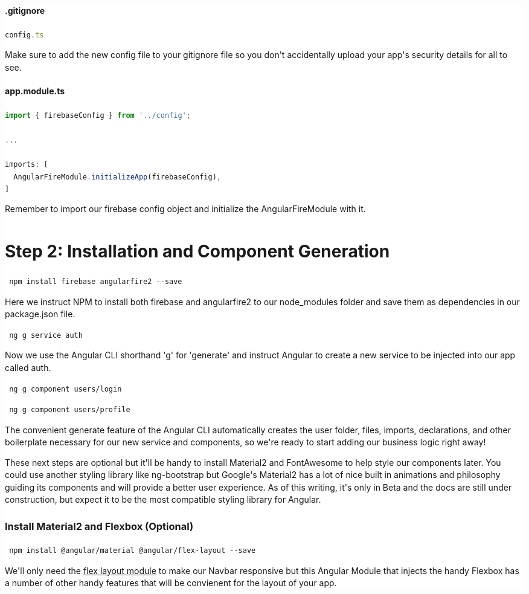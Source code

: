 #### .gitignore
```ts
config.ts
```
Make sure to add the new config file to your gitignore file so you don't accidentally upload your app's security details for all to see.

#### app.module.ts
```ts
import { firebaseConfig } from '../config';

...

imports: [
  AngularFireModule.initializeApp(firebaseConfig),
]
```
Remember to import our firebase config object and initialize the AngularFireModule with it.

# Step 2: Installation and Component Generation

```console
 npm install firebase angularfire2 --save
```
Here we instruct NPM to install both firebase and angularfire2 to our node_modules folder and save them as dependencies in our package.json file.

```console
 ng g service auth
```
Now we use the Angular CLI shorthand 'g' for 'generate' and instruct Angular to create a new service to be injected into our app called auth.  

```console
 ng g component users/login
```

```console
 ng g component users/profile
 ```
The convenient generate feature of the Angular CLI  automatically creates the user folder, files, imports,  declarations, and other boilerplate necessary for our new service and components, so we're ready to start adding our business logic right away!

These next steps are optional but it'll be handy to install Material2 and FontAwesome to help style our components later. You could use another styling library like ng-bootstrap but Google's Material2 has a lot of nice built in animations and philosophy guiding its components and will provide a better user experience. As of this writing, it's only in Beta and the docs are still under construction, but expect it to be the most compatible styling library for Angular.

### Install Material2 and Flexbox (Optional)
```console
 npm install @angular/material @angular/flex-layout --save
```
We'll only need the [flex layout module](https://github.com/angular/flex-layout) to make our Navbar responsive but this Angular Module that injects the handy Flexbox has a number of other handy features that will be convienent for the layout of your app.
